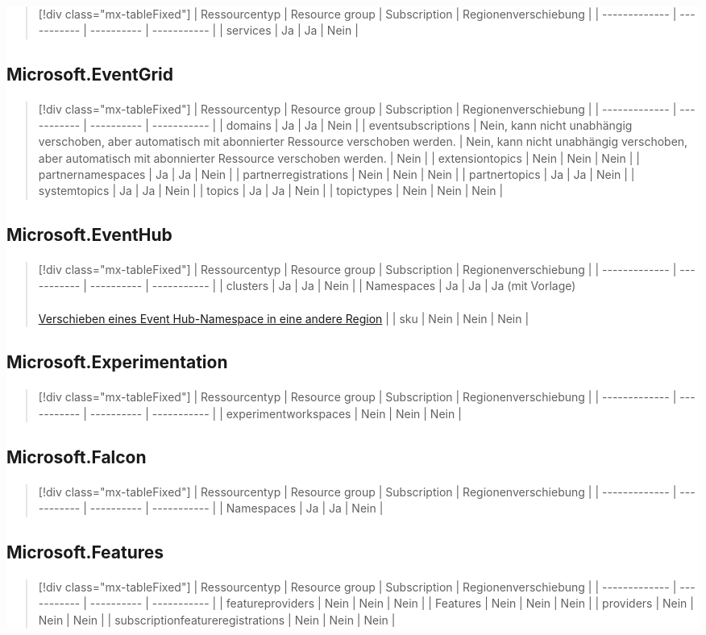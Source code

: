 > [!div class="mx-tableFixed"]
> | Ressourcentyp | Resource group | Subscription | Regionenverschiebung |
> | ------------- | ----------- | ---------- | ----------- |
> | services | Ja | Ja | Nein |

## <a name="microsofteventgrid"></a>Microsoft.EventGrid

> [!div class="mx-tableFixed"]
> | Ressourcentyp | Resource group | Subscription | Regionenverschiebung |
> | ------------- | ----------- | ---------- | ----------- |
> | domains | Ja | Ja | Nein |
> | eventsubscriptions | Nein, kann nicht unabhängig verschoben, aber automatisch mit abonnierter Ressource verschoben werden. | Nein, kann nicht unabhängig verschoben, aber automatisch mit abonnierter Ressource verschoben werden. | Nein |
> | extensiontopics | Nein | Nein | Nein |
> | partnernamespaces | Ja | Ja | Nein |
> | partnerregistrations | Nein | Nein | Nein |
> | partnertopics | Ja | Ja | Nein |
> | systemtopics | Ja | Ja | Nein |
> | topics | Ja | Ja | Nein |
> | topictypes | Nein | Nein | Nein |

## <a name="microsofteventhub"></a>Microsoft.EventHub

> [!div class="mx-tableFixed"]
> | Ressourcentyp | Resource group | Subscription | Regionenverschiebung |
> | ------------- | ----------- | ---------- | ----------- |
> | clusters | Ja | Ja | Nein |
> | Namespaces | Ja | Ja | Ja (mit Vorlage)<br/><br/> [Verschieben eines Event Hub-Namespace in eine andere Region](../../event-hubs/move-across-regions.md) |
> | sku | Nein | Nein | Nein |

## <a name="microsoftexperimentation"></a>Microsoft.Experimentation

> [!div class="mx-tableFixed"]
> | Ressourcentyp | Resource group | Subscription | Regionenverschiebung |
> | ------------- | ----------- | ---------- | ----------- |
> | experimentworkspaces | Nein | Nein | Nein |

## <a name="microsoftfalcon"></a>Microsoft.Falcon

> [!div class="mx-tableFixed"]
> | Ressourcentyp | Resource group | Subscription | Regionenverschiebung |
> | ------------- | ----------- | ---------- | ----------- |
> | Namespaces | Ja | Ja | Nein |

## <a name="microsoftfeatures"></a>Microsoft.Features

> [!div class="mx-tableFixed"]
> | Ressourcentyp | Resource group | Subscription | Regionenverschiebung |
> | ------------- | ----------- | ---------- | ----------- |
> | featureproviders | Nein | Nein | Nein |
> | Features | Nein | Nein | Nein |
> | providers | Nein | Nein | Nein |
> | subscriptionfeatureregistrations | Nein | Nein | Nein |
